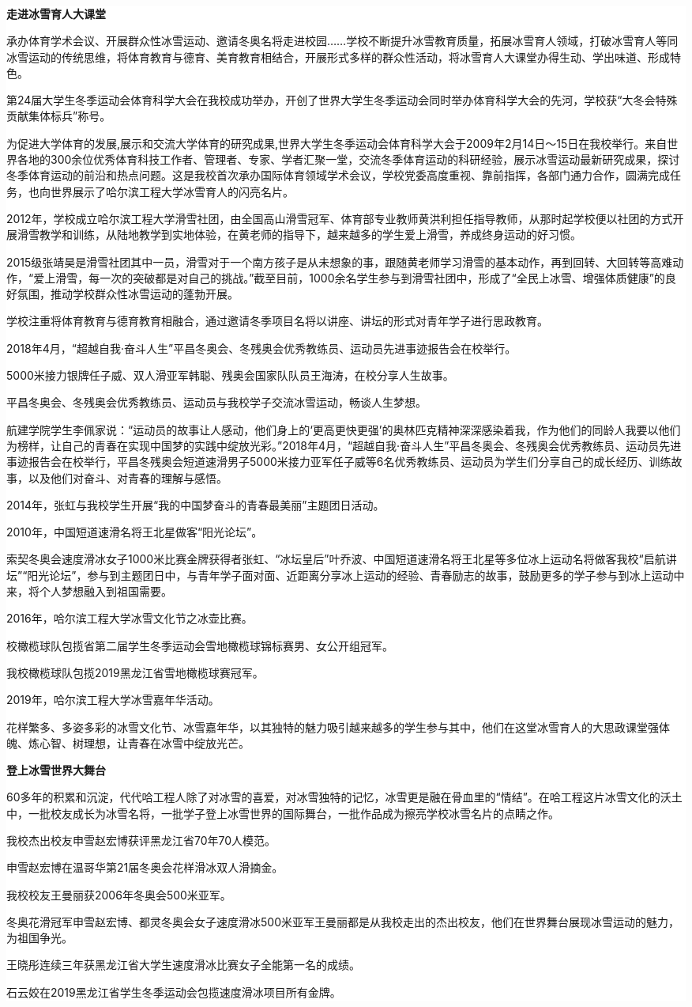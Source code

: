 **走进冰雪育人大课堂**

承办体育学术会议、开展群众性冰雪运动、邀请冬奥名将走进校园……学校不断提升冰雪教育质量，拓展冰雪育人领域，打破冰雪育人等同冰雪运动的传统思维，将体育教育与德育、美育教育相结合，开展形式多样的群众性活动，将冰雪育人大课堂办得生动、学出味道、形成特色。

第24届大学生冬季运动会体育科学大会在我校成功举办，开创了世界大学生冬季运动会同时举办体育科学大会的先河，学校获“大冬会特殊贡献集体标兵”称号。

为促进大学体育的发展,展示和交流大学体育的研究成果,世界大学生冬季运动会体育科学大会于2009年2月14日～15日在我校举行。来自世界各地的300余位优秀体育科技工作者、管理者、专家、学者汇聚一堂，交流冬季体育运动的科研经验，展示冰雪运动最新研究成果，探讨冬季体育运动的前沿和热点问题。这是我校首次承办国际体育领域学术会议，学校党委高度重视、靠前指挥，各部门通力合作，圆满完成任务，也向世界展示了哈尔滨工程大学冰雪育人的闪亮名片。

2012年，学校成立哈尔滨工程大学滑雪社团，由全国高山滑雪冠军、体育部专业教师黄洪利担任指导教师，从那时起学校便以社团的方式开展滑雪教学和训练，从陆地教学到实地体验，在黄老师的指导下，越来越多的学生爱上滑雪，养成终身运动的好习惯。

2015级张靖昊是滑雪社团其中一员，滑雪对于一个南方孩子是从未想象的事，跟随黄老师学习滑雪的基本动作，再到回转、大回转等高难动作，“爱上滑雪，每一次的突破都是对自己的挑战。”截至目前，1000余名学生参与到滑雪社团中，形成了“全民上冰雪、增强体质健康”的良好氛围，推动学校群众性冰雪运动的蓬勃开展。

学校注重将体育教育与德育教育相融合，通过邀请冬季项目名将以讲座、讲坛的形式对青年学子进行思政教育。

2018年4月，“超越自我·奋斗人生”平昌冬奥会、冬残奥会优秀教练员、运动员先进事迹报告会在校举行。

5000米接力银牌任子威、双人滑亚军韩聪、残奥会国家队队员王海涛，在校分享人生故事。

平昌冬奥会、冬残奥会优秀教练员、运动员与我校学子交流冰雪运动，畅谈人生梦想。

航建学院学生李佩家说：“运动员的故事让人感动，他们身上的‘更高更快更强’的奥林匹克精神深深感染着我，作为他们的同龄人我要以他们为榜样，让自己的青春在实现中国梦的实践中绽放光彩。”2018年4月，“超越自我·奋斗人生”平昌冬奥会、冬残奥会优秀教练员、运动员先进事迹报告会在校举行，平昌冬残奥会短道速滑男子5000米接力亚军任子威等6名优秀教练员、运动员为学生们分享自己的成长经历、训练故事，以及他们对奋斗、对青春的理解与感悟。

2014年，张虹与我校学生开展“我的中国梦奋斗的青春最美丽”主题团日活动。

2010年，中国短道速滑名将王北星做客“阳光论坛”。

索契冬奥会速度滑冰女子1000米比赛金牌获得者张虹、“冰坛皇后”叶乔波、中国短道速滑名将王北星等多位冰上运动名将做客我校“启航讲坛”“阳光论坛”，参与到主题团日中，与青年学子面对面、近距离分享冰上运动的经验、青春励志的故事，鼓励更多的学子参与到冰上运动中来，将个人梦想融入到祖国需要。

2016年，哈尔滨工程大学冰雪文化节之冰壶比赛。

校橄榄球队包揽省第二届学生冬季运动会雪地橄榄球锦标赛男、女公开组冠军。

我校橄榄球队包揽2019黑龙江省雪地橄榄球赛冠军。

2019年，哈尔滨工程大学冰雪嘉年华活动。

花样繁多、多姿多彩的冰雪文化节、冰雪嘉年华，以其独特的魅力吸引越来越多的学生参与其中，他们在这堂冰雪育人的大思政课堂强体魄、炼心智、树理想，让青春在冰雪中绽放光芒。

**登上冰雪世界大舞台**

60多年的积累和沉淀，代代哈工程人除了对冰雪的喜爱，对冰雪独特的记忆，冰雪更是融在骨血里的“情结”。在哈工程这片冰雪文化的沃土中，一批校友成长为冰雪名将，一批学子登上冰雪世界的国际舞台，一批作品成为擦亮学校冰雪名片的点睛之作。

我校杰出校友申雪赵宏博获评黑龙江省70年70人模范。

申雪赵宏博在温哥华第21届冬奥会花样滑冰双人滑摘金。

我校校友王曼丽获2006年冬奥会500米亚军。

冬奥花滑冠军申雪赵宏博、都灵冬奥会女子速度滑冰500米亚军王曼丽都是从我校走出的杰出校友，他们在世界舞台展现冰雪运动的魅力，为祖国争光。

王晓彤连续三年获黑龙江省大学生速度滑冰比赛女子全能第一名的成绩。

石云姣在2019黑龙江省学生冬季运动会包揽速度滑冰项目所有金牌。
